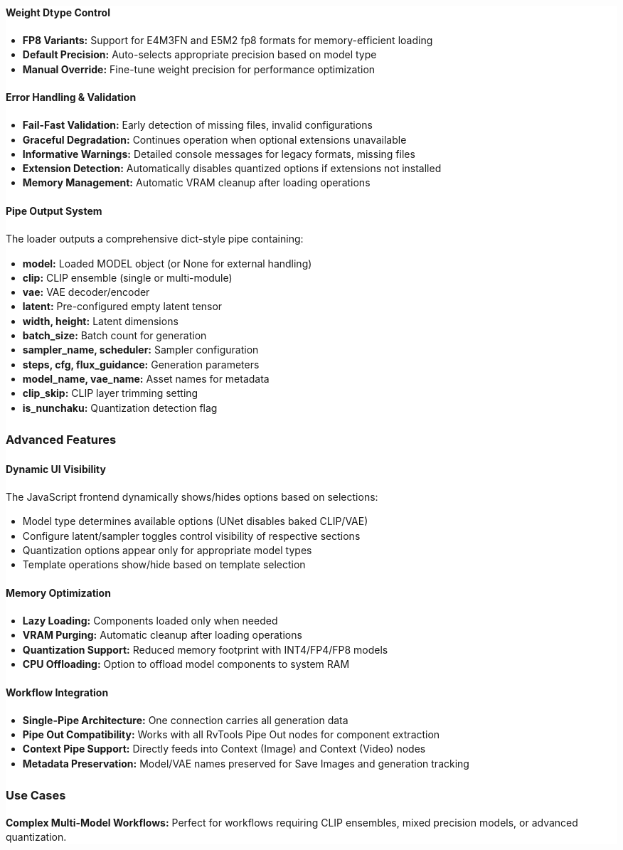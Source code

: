 #### Weight Dtype Control
- **FP8 Variants:** Support for E4M3FN and E5M2 fp8 formats for memory-efficient loading
- **Default Precision:** Auto-selects appropriate precision based on model type
- **Manual Override:** Fine-tune weight precision for performance optimization

#### Error Handling & Validation
- **Fail-Fast Validation:** Early detection of missing files, invalid configurations
- **Graceful Degradation:** Continues operation when optional extensions unavailable
- **Informative Warnings:** Detailed console messages for legacy formats, missing files
- **Extension Detection:** Automatically disables quantized options if extensions not installed
- **Memory Management:** Automatic VRAM cleanup after loading operations

#### Pipe Output System
The loader outputs a comprehensive dict-style pipe containing:
- **model:** Loaded MODEL object (or None for external handling)
- **clip:** CLIP ensemble (single or multi-module)
- **vae:** VAE decoder/encoder
- **latent:** Pre-configured empty latent tensor
- **width, height:** Latent dimensions
- **batch_size:** Batch count for generation
- **sampler_name, scheduler:** Sampler configuration
- **steps, cfg, flux_guidance:** Generation parameters
- **model_name, vae_name:** Asset names for metadata
- **clip_skip:** CLIP layer trimming setting
- **is_nunchaku:** Quantization detection flag

### Advanced Features

#### Dynamic UI Visibility
The JavaScript frontend dynamically shows/hides options based on selections:
- Model type determines available options (UNet disables baked CLIP/VAE)
- Configure latent/sampler toggles control visibility of respective sections
- Quantization options appear only for appropriate model types
- Template operations show/hide based on template selection

#### Memory Optimization
- **Lazy Loading:** Components loaded only when needed
- **VRAM Purging:** Automatic cleanup after loading operations
- **Quantization Support:** Reduced memory footprint with INT4/FP4/FP8 models
- **CPU Offloading:** Option to offload model components to system RAM

#### Workflow Integration
- **Single-Pipe Architecture:** One connection carries all generation data
- **Pipe Out Compatibility:** Works with all RvTools Pipe Out nodes for component extraction
- **Context Pipe Support:** Directly feeds into Context (Image) and Context (Video) nodes
- **Metadata Preservation:** Model/VAE names preserved for Save Images and generation tracking

### Use Cases

**Complex Multi-Model Workflows:**
Perfect for workflows requiring CLIP ensembles, mixed precision models, or advanced quantization.
